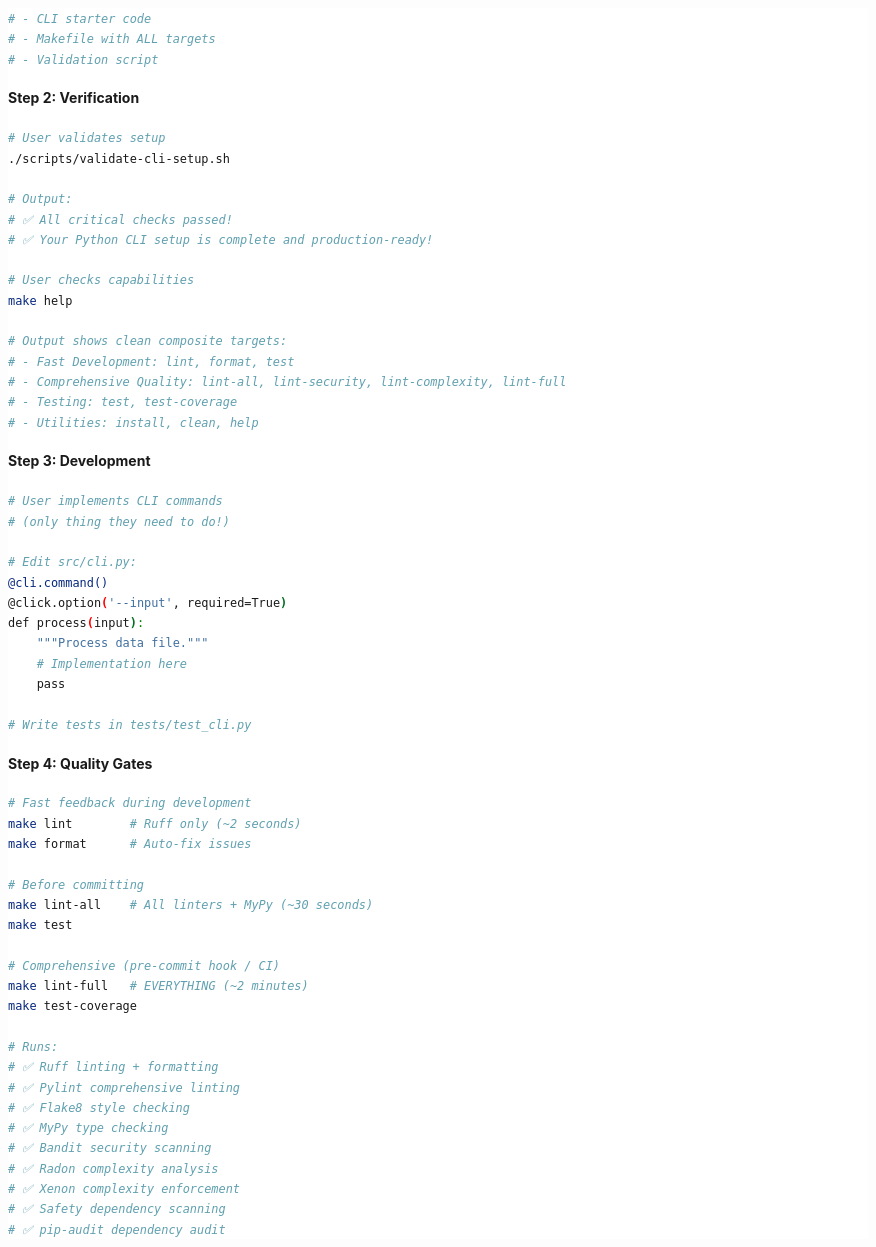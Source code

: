 ```bash
# - CLI starter code
# - Makefile with ALL targets
# - Validation script
```

#### Step 2: Verification
```bash
# User validates setup
./scripts/validate-cli-setup.sh

# Output:
# ✅ All critical checks passed!
# ✅ Your Python CLI setup is complete and production-ready!

# User checks capabilities
make help

# Output shows clean composite targets:
# - Fast Development: lint, format, test
# - Comprehensive Quality: lint-all, lint-security, lint-complexity, lint-full
# - Testing: test, test-coverage
# - Utilities: install, clean, help
```

#### Step 3: Development
```bash
# User implements CLI commands
# (only thing they need to do!)

# Edit src/cli.py:
@cli.command()
@click.option('--input', required=True)
def process(input):
    """Process data file."""
    # Implementation here
    pass

# Write tests in tests/test_cli.py
```

#### Step 4: Quality Gates
```bash
# Fast feedback during development
make lint        # Ruff only (~2 seconds)
make format      # Auto-fix issues

# Before committing
make lint-all    # All linters + MyPy (~30 seconds)
make test

# Comprehensive (pre-commit hook / CI)
make lint-full   # EVERYTHING (~2 minutes)
make test-coverage

# Runs:
# ✅ Ruff linting + formatting
# ✅ Pylint comprehensive linting
# ✅ Flake8 style checking
# ✅ MyPy type checking
# ✅ Bandit security scanning
# ✅ Radon complexity analysis
# ✅ Xenon complexity enforcement
# ✅ Safety dependency scanning
# ✅ pip-audit dependency audit
```